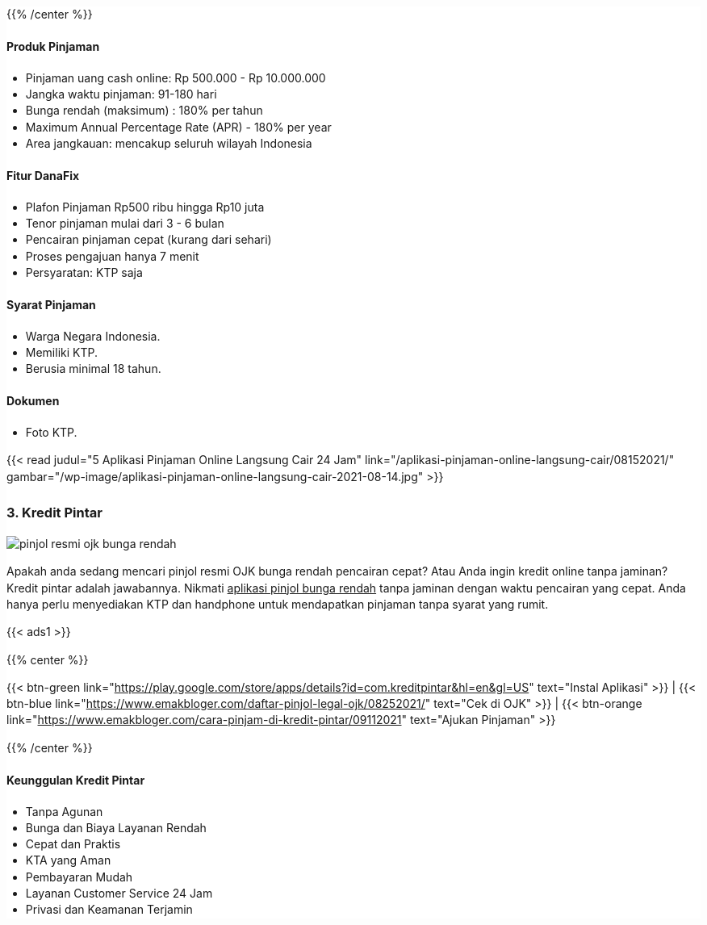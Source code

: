 {{% /center %}}

#### Produk Pinjaman

* Pinjaman uang cash online: Rp 500.000 - Rp 10.000.000
* Jangka waktu pinjaman: 91-180 hari
* Bunga rendah (maksimum) : 180% per tahun
* Maximum Annual Percentage Rate (APR) - 180% per year
* Area jangkauan: mencakup seluruh wilayah Indonesia

#### Fitur DanaFix

* Plafon Pinjaman Rp500 ribu hingga Rp10 juta
* Tenor pinjaman mulai dari 3 - 6 bulan
* Pencairan pinjaman cepat (kurang dari sehari)
* Proses pengajuan hanya 7 menit
* Persyaratan: KTP saja

#### Syarat Pinjaman

* Warga Negara Indonesia.
* Memiliki KTP.
* Berusia minimal 18 tahun.

#### Dokumen

* Foto KTP.

{{< read judul="5 Aplikasi Pinjaman Online Langsung Cair 24 Jam" link="/aplikasi-pinjaman-online-langsung-cair/08152021/" gambar="/wp-image/aplikasi-pinjaman-online-langsung-cair-2021-08-14.jpg" >}}

### 3. Kredit Pintar

![pinjol resmi ojk bunga rendah](/wp-image/kredit-pintar-2021-08-15.jpg "pinjol resmi ojk bunga rendah")

Apakah anda sedang mencari pinjol resmi OJK bunga rendah pencairan cepat? Atau Anda ingin kredit online tanpa jaminan? Kredit pintar adalah jawabannya. Nikmati [aplikasi pinjol bunga rendah](https://www.emakbloger.com/aplikasi-pinjol-bunga-rendah/08172021/ "aplikasi pinjol bunga rendah") tanpa jaminan dengan waktu pencairan yang cepat. Anda hanya perlu menyediakan KTP dan handphone untuk mendapatkan pinjaman tanpa syarat yang rumit.

{{< ads1 >}}

{{% center %}}

{{< btn-green link="https://play.google.com/store/apps/details?id=com.kreditpintar&hl=en&gl=US" text="Instal Aplikasi" >}} | {{< btn-blue link="https://www.emakbloger.com/daftar-pinjol-legal-ojk/08252021/" text="Cek di OJK" >}} | {{< btn-orange link="https://www.emakbloger.com/cara-pinjam-di-kredit-pintar/09112021" text="Ajukan Pinjaman" >}}

{{% /center %}}

#### Keunggulan Kredit Pintar

* Tanpa Agunan
* Bunga dan Biaya Layanan Rendah
* Cepat dan Praktis
* KTA yang Aman
* Pembayaran Mudah
* Layanan Customer Service 24 Jam
* Privasi dan Keamanan Terjamin
